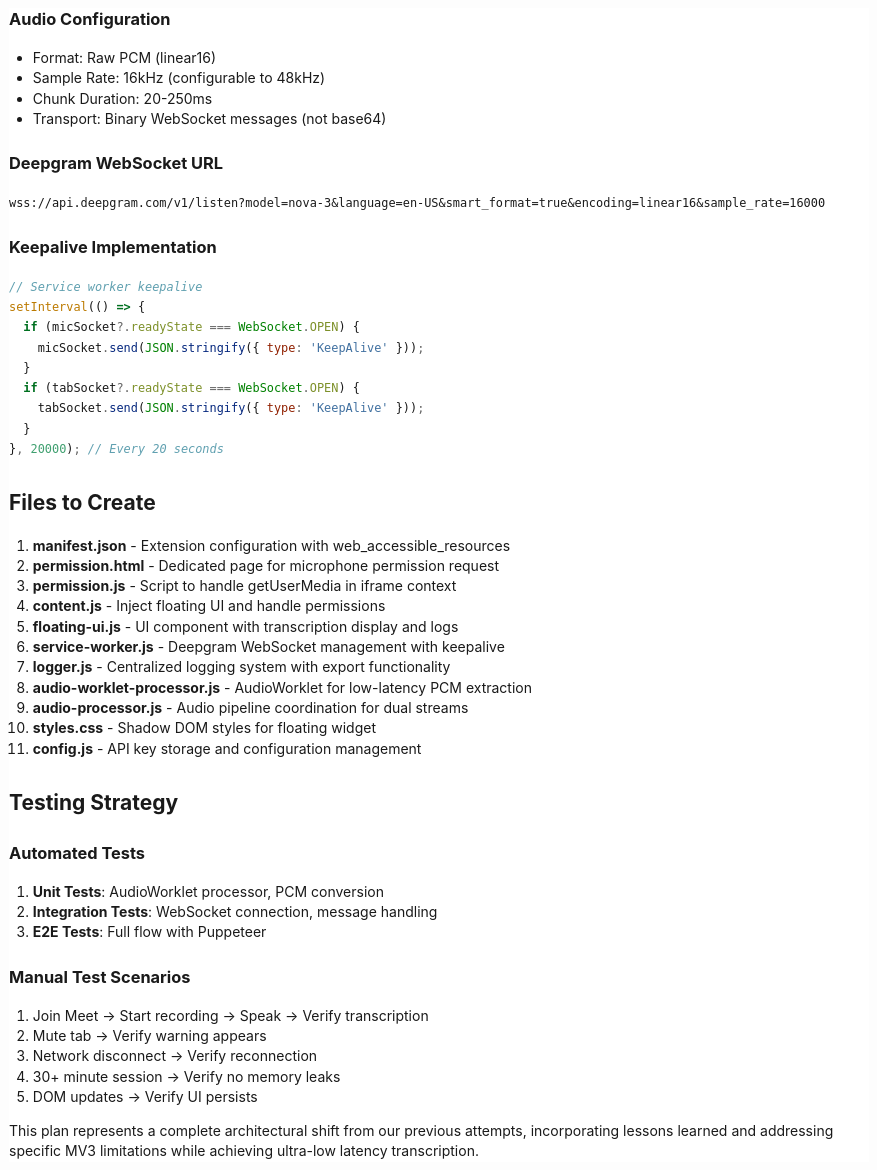 ### Audio Configuration
- Format: Raw PCM (linear16)
- Sample Rate: 16kHz (configurable to 48kHz)
- Chunk Duration: 20-250ms
- Transport: Binary WebSocket messages (not base64)

### Deepgram WebSocket URL
```
wss://api.deepgram.com/v1/listen?model=nova-3&language=en-US&smart_format=true&encoding=linear16&sample_rate=16000
```

### Keepalive Implementation
```javascript
// Service worker keepalive
setInterval(() => {
  if (micSocket?.readyState === WebSocket.OPEN) {
    micSocket.send(JSON.stringify({ type: 'KeepAlive' }));
  }
  if (tabSocket?.readyState === WebSocket.OPEN) {
    tabSocket.send(JSON.stringify({ type: 'KeepAlive' }));
  }
}, 20000); // Every 20 seconds
```

## Files to Create

1. **manifest.json** - Extension configuration with web_accessible_resources
2. **permission.html** - Dedicated page for microphone permission request
3. **permission.js** - Script to handle getUserMedia in iframe context
4. **content.js** - Inject floating UI and handle permissions
5. **floating-ui.js** - UI component with transcription display and logs
6. **service-worker.js** - Deepgram WebSocket management with keepalive
7. **logger.js** - Centralized logging system with export functionality
8. **audio-worklet-processor.js** - AudioWorklet for low-latency PCM extraction
9. **audio-processor.js** - Audio pipeline coordination for dual streams
10. **styles.css** - Shadow DOM styles for floating widget
11. **config.js** - API key storage and configuration management

## Testing Strategy

### Automated Tests
1. **Unit Tests**: AudioWorklet processor, PCM conversion
2. **Integration Tests**: WebSocket connection, message handling
3. **E2E Tests**: Full flow with Puppeteer

### Manual Test Scenarios
1. Join Meet → Start recording → Speak → Verify transcription
2. Mute tab → Verify warning appears
3. Network disconnect → Verify reconnection
4. 30+ minute session → Verify no memory leaks
5. DOM updates → Verify UI persists

This plan represents a complete architectural shift from our previous attempts, incorporating lessons learned and addressing specific MV3 limitations while achieving ultra-low latency transcription.